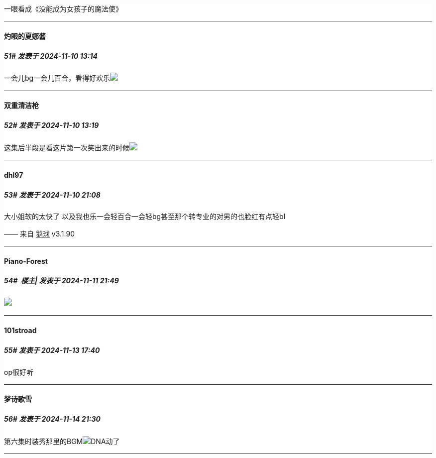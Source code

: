 一眼看成《没能成为女孩子的魔法使》


*****

####  灼眼的夏娜酱  
##### 51#       发表于 2024-11-10 13:14

一会儿bg一会儿百合，看得好欢乐<img src="https://static.saraba1st.com/image/smiley/face2017/066.png" referrerpolicy="no-referrer">


*****

####  双重清洁枪  
##### 52#       发表于 2024-11-10 13:19

这集后半段是看这片第一次笑出来的时候<img src="https://static.saraba1st.com/image/smiley/face2017/067.png" referrerpolicy="no-referrer"> 


*****

####  dhl97  
##### 53#       发表于 2024-11-10 21:08

大小姐软的太快了
以及我也乐一会轻百合一会轻bg甚至那个转专业的对男的也脸红有点轻bl

—— 来自 [鹅球](https://www.pgyer.com/GcUxKd4w) v3.1.90


*****

####  Piano-Forest  
##### 54#         楼主| 发表于 2024-11-11 21:49

<img src="https://p.sda1.dev/20/cf71344fb49fba18666856dc461063ec/yande.re 1204911 hasegawa_shinya kurumi_mirai mahoutsukai_ni_narenakatta_onnanoko_no_hanashi seifuku skirt_lift yuzu_ehderu.jpg" referrerpolicy="no-referrer">


*****

####  101stroad  
##### 55#       发表于 2024-11-13 17:40

op很好听


*****

####  梦诗歌雪  
##### 56#       发表于 2024-11-14 21:30

第六集时装秀那里的BGM<img src="https://static.saraba1st.com/image/smiley/face2017/067.png" referrerpolicy="no-referrer">DNA动了


*****
